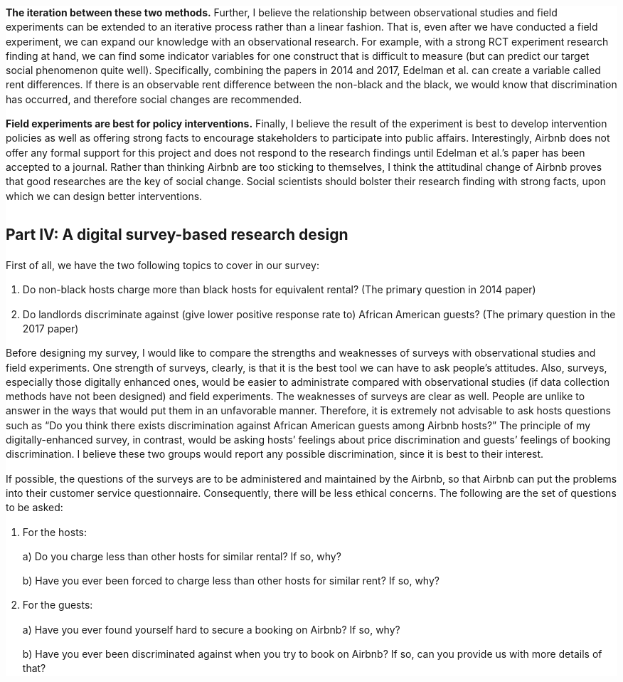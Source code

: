 **The iteration between these two methods.** Further, I believe the relationship between observational studies and field experiments can be extended to an iterative process rather than a linear fashion. That is, even after we have conducted a field experiment, we can expand our knowledge with an observational research. For example, with a strong RCT experiment research finding at hand, we can find some indicator variables for one construct that is difficult to measure (but can predict our target social phenomenon quite well). Specifically, combining the papers in 2014 and 2017, Edelman et al. can create a variable called rent differences. If there is an observable rent difference between the non-black and the black, we would know that discrimination has occurred, and therefore social changes are recommended.

**Field experiments are best for policy interventions.** Finally, I believe the result of the experiment is best to develop intervention policies as well as offering strong facts to encourage stakeholders to participate into public affairs. Interestingly, Airbnb does not offer any formal support for this project and does not respond to the research findings until Edelman et al.’s paper has been accepted to a journal. Rather than thinking Airbnb are too sticking to themselves, I think the attitudinal change of Airbnb proves that good researches are the key of social change. Social scientists should bolster their research finding with strong facts, upon which we can design better interventions.

## Part IV: A digital survey-based research design

First of all, we have the two following topics to cover in our survey:

1.	Do non-black hosts charge more than black hosts for equivalent rental? (The primary question in 2014 paper)

2.	Do landlords discriminate against (give lower positive response rate to) African American guests? (The primary question in the 2017 paper)

Before designing my survey, I would like to compare the strengths and weaknesses of surveys with observational studies and field experiments. One strength of surveys, clearly, is that it is the best tool we can have to ask people’s attitudes. Also, surveys, especially those digitally enhanced ones, would be easier to administrate compared with observational studies (if data collection methods have not been designed) and field experiments. The weaknesses of surveys are clear as well. People are unlike to answer in the ways that would put them in an unfavorable manner. Therefore, it is extremely not advisable to ask hosts questions such as “Do you think there exists discrimination against African American guests among Airbnb hosts?” The principle of my digitally-enhanced survey, in contrast, would be asking hosts’ feelings about price discrimination and guests’ feelings of booking discrimination. I believe these two groups would report any possible discrimination, since it is best to their interest.

If possible, the questions of the surveys are to be administered and maintained by the Airbnb, so that Airbnb can put the problems into their customer service questionnaire. Consequently, there will be less ethical concerns. The following are the set of questions to be asked:

1.	For the hosts:

	a)	Do you charge less than other hosts for similar rental? If so, why?

	b)	Have you ever been forced to charge less than other hosts for similar rent? If so, why?

2.	For the guests:

	a)	Have you ever found yourself hard to secure a booking on Airbnb? If so, why?

	b)	Have you ever been discriminated against when you try to book on Airbnb? If so, can you provide us with more details of that?
